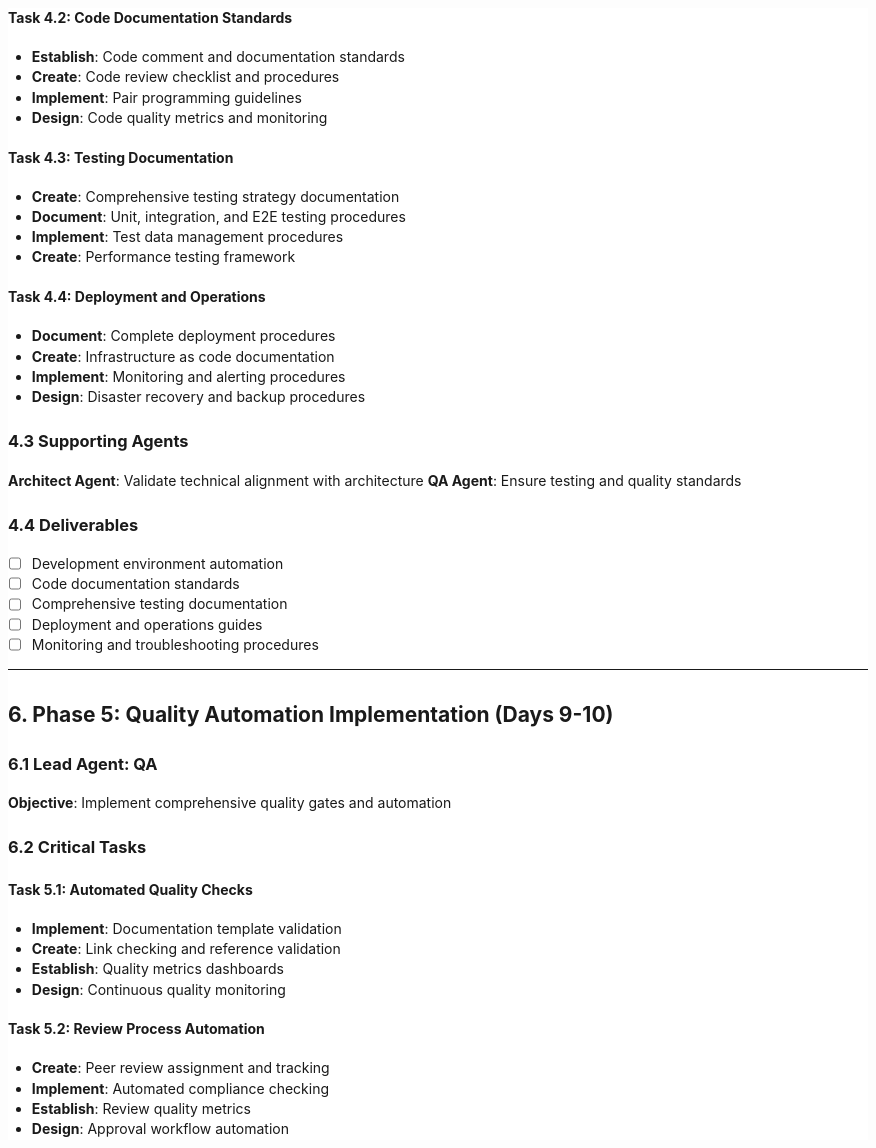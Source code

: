 #### **Task 4.2: Code Documentation Standards**
- **Establish**: Code comment and documentation standards
- **Create**: Code review checklist and procedures
- **Implement**: Pair programming guidelines
- **Design**: Code quality metrics and monitoring

#### **Task 4.3: Testing Documentation**
- **Create**: Comprehensive testing strategy documentation
- **Document**: Unit, integration, and E2E testing procedures
- **Implement**: Test data management procedures
- **Create**: Performance testing framework

#### **Task 4.4: Deployment and Operations**
- **Document**: Complete deployment procedures
- **Create**: Infrastructure as code documentation
- **Implement**: Monitoring and alerting procedures
- **Design**: Disaster recovery and backup procedures

### 4.3 Supporting Agents

**Architect Agent**: Validate technical alignment with architecture
**QA Agent**: Ensure testing and quality standards

### 4.4 Deliverables

- [ ] Development environment automation
- [ ] Code documentation standards
- [ ] Comprehensive testing documentation
- [ ] Deployment and operations guides
- [ ] Monitoring and troubleshooting procedures

---

## 6. Phase 5: Quality Automation Implementation (Days 9-10)

### 6.1 Lead Agent: QA

**Objective**: Implement comprehensive quality gates and automation

### 6.2 Critical Tasks

#### **Task 5.1: Automated Quality Checks**
- **Implement**: Documentation template validation
- **Create**: Link checking and reference validation
- **Establish**: Quality metrics dashboards
- **Design**: Continuous quality monitoring

#### **Task 5.2: Review Process Automation**
- **Create**: Peer review assignment and tracking
- **Implement**: Automated compliance checking
- **Establish**: Review quality metrics
- **Design**: Approval workflow automation
